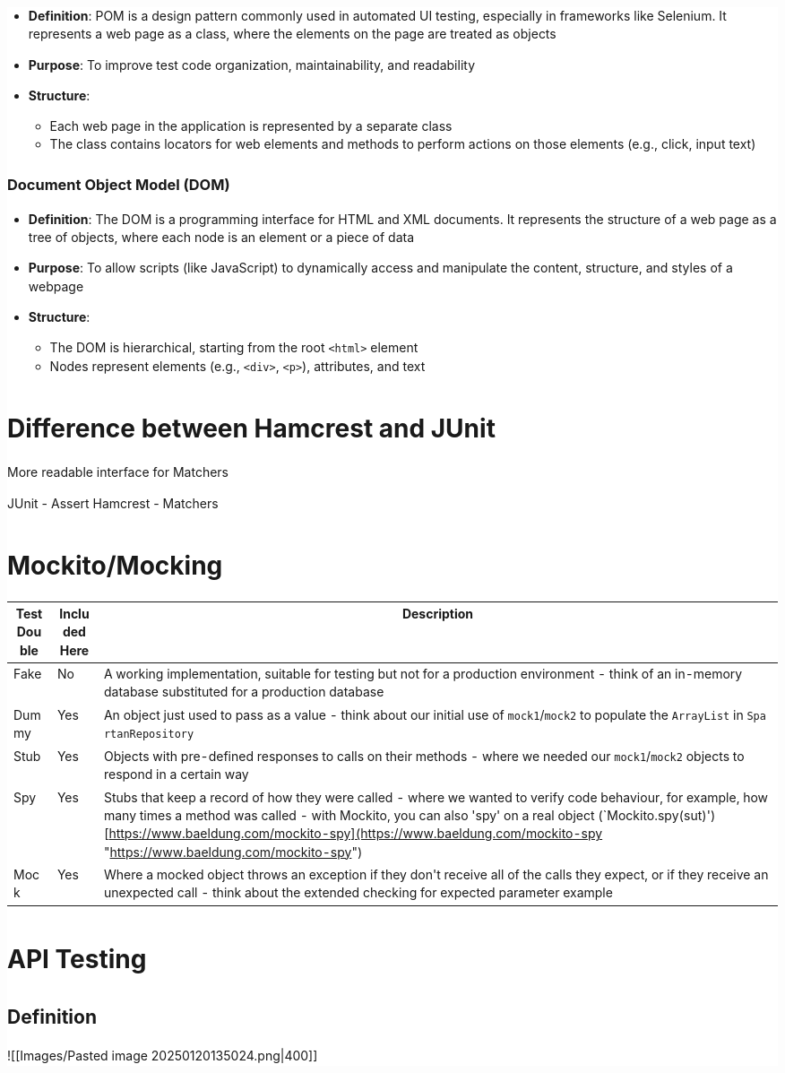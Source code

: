 - **Definition**: POM is a design pattern commonly used in automated UI testing, especially in frameworks like Selenium. It represents a web page as a class, where the elements on the page are treated as objects
    
- **Purpose**: To improve test code organization, maintainability, and readability
    
- **Structure**:
    
    - Each web page in the application is represented by a separate class
    - The class contains locators for web elements and methods to perform actions on those elements (e.g., click, input text)

### **Document Object Model (DOM)**

- **Definition**: The DOM is a programming interface for HTML and XML documents. It represents the structure of a web page as a tree of objects, where each node is an element or a piece of data
    
- **Purpose**: To allow scripts (like JavaScript) to dynamically access and manipulate the content, structure, and styles of a webpage
    
- **Structure**:
    
    - The DOM is hierarchical, starting from the root `<html>` element
    - Nodes represent elements (e.g., `<div>`, `<p>`), attributes, and text

# Difference between Hamcrest and JUnit

More readable interface for Matchers

JUnit - Assert
Hamcrest - Matchers

# Mockito/Mocking

| Test Double | Included Here | Description                                                                                                                                                                                                                                                                                                                               |
| ----------- | ------------- | ----------------------------------------------------------------------------------------------------------------------------------------------------------------------------------------------------------------------------------------------------------------------------------------------------------------------------------------- |
| Fake        | No            | A working implementation, suitable for testing but not for a production environment - think of an in-memory database substituted for a production database                                                                                                                                                                                |
| Dummy       | Yes           | An object just used to pass as a value - think about our initial use of `mock1`/`mock2` to populate the `ArrayList` in `SpartanRepository`                                                                                                                                                                                                |
| Stub        | Yes           | Objects with pre-defined responses to calls on their methods - where we needed our `mock1`/`mock2` objects to respond in a certain way                                                                                                                                                                                                    |
| Spy         | Yes           | Stubs that keep a record of how they were called - where we wanted to verify code behaviour, for example, how many times a method was called - with Mockito, you can also 'spy' on a real object (`Mockito.spy(sut)') [https://www.baeldung.com/mockito-spy](https://www.baeldung.com/mockito-spy "https://www.baeldung.com/mockito-spy") |
| Mock        | Yes           | Where a mocked object throws an exception if they don't receive all of the calls they expect, or if they receive an unexpected call - think about the extended checking for expected parameter example                                                                                                                                    |

# API Testing

## Definition

![[Images/Pasted image 20250120135024.png|400]]
